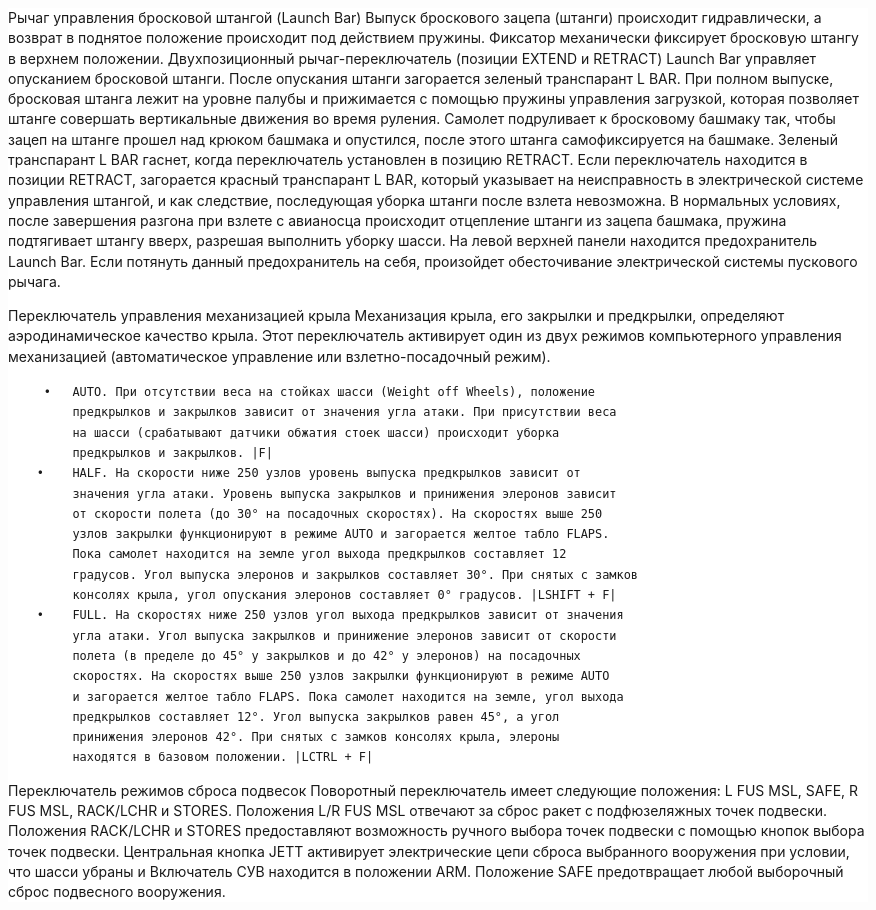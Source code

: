 
Рычаг управления бросковой штангой (Launch Bar)
Выпуск броскового зацепа (штанги) происходит гидравлически, а возврат в поднятое положение
происходит под действием пружины. Фиксатор механически фиксирует бросковую штангу в
верхнем положении. Двухпозиционный рычаг-переключатель (позиции EXTEND и RETRACT)
Launch Bar управляет опусканием бросковой штанги. После опускания штанги загорается
зеленый транспарант L BAR. При полном выпуске, бросковая штанга лежит на уровне палубы и
прижимается с помощью пружины управления загрузкой, которая позволяет штанге совершать
вертикальные движения во время руления. Самолет подруливает к бросковому башмаку так,
чтобы зацеп на штанге прошел над крюком башмака и опустился, после этого штанга
самофиксируется на башмаке. Зеленый транспарант L BAR гаснет, когда переключатель
установлен в позицию RETRACT. Если переключатель находится в позиции RETRACT, загорается
красный транспарант L BAR, который указывает на неисправность в электрической системе
управления штангой, и как следствие, последующая уборка штанги после взлета невозможна. В
нормальных условиях, после завершения разгона при взлете с авианосца происходит отцепление
штанги из зацепа башмака, пружина подтягивает штангу вверх, разрешая выполнить уборку
шасси. На левой верхней панели находится предохранитель Launch Bar. Если потянуть данный
предохранитель на себя, произойдет обесточивание электрической системы пускового рычага.


Переключатель управления механизацией крыла
Механизация крыла, его закрылки и предкрылки, определяют аэродинамическое качество крыла.
Этот переключатель активирует один из двух режимов компьютерного управления механизацией
(автоматическое управление или взлетно-посадочный режим).


         •   AUTO. При отсутствии веса на стойках шасси (Weight off Wheels), положение
             предкрылков и закрылков зависит от значения угла атаки. При присутствии веса
             на шасси (срабатывают датчики обжатия стоек шасси) происходит уборка
             предкрылков и закрылков. |F|
        •    HALF. На скорости ниже 250 узлов уровень выпуска предкрылков зависит от
             значения угла атаки. Уровень выпуска закрылков и принижения элеронов зависит
             от скорости полета (до 30° на посадочных скоростях). На скоростях выше 250
             узлов закрылки функционируют в режиме AUTO и загорается желтое табло FLAPS.
             Пока самолет находится на земле угол выхода предкрылков составляет 12
             градусов. Угол выпуска элеронов и закрылков составляет 30°. При снятых с замков
             консолях крыла, угол опускания элеронов составляет 0° градусов. |LSHIFT + F|
        •    FULL. На скоростях ниже 250 узлов угол выхода предкрылков зависит от значения
             угла атаки. Угол выпуска закрылков и принижение элеронов зависит от скорости
             полета (в пределе до 45° у закрылков и до 42° у элеронов) на посадочных
             скоростях. На скоростях выше 250 узлов закрылки функционируют в режиме AUTO
             и загорается желтое табло FLAPS. Пока самолет находится на земле, угол выхода
             предкрылков составляет 12°. Угол выпуска закрылков равен 45°, а угол
             принижения элеронов 42°. При снятых с замков консолях крыла, элероны
             находятся в базовом положении. |LCTRL + F|


Переключатель режимов сброса подвесок
Поворотный переключатель имеет следующие положения: L FUS MSL, SAFE, R FUS MSL,
RACK/LCHR и STORES. Положения L/R FUS MSL отвечают за сброс ракет с подфюзеляжных точек
подвески. Положения RACK/LCHR и STORES предоставляют возможность ручного выбора точек
подвески с помощью кнопок выбора точек подвески. Центральная кнопка JETT активирует
электрические цепи сброса выбранного вооружения при условии, что шасси убраны и
Включатель СУВ находится в положении ARM. Положение SAFE предотвращает любой
выборочный сброс подвесного вооружения.
